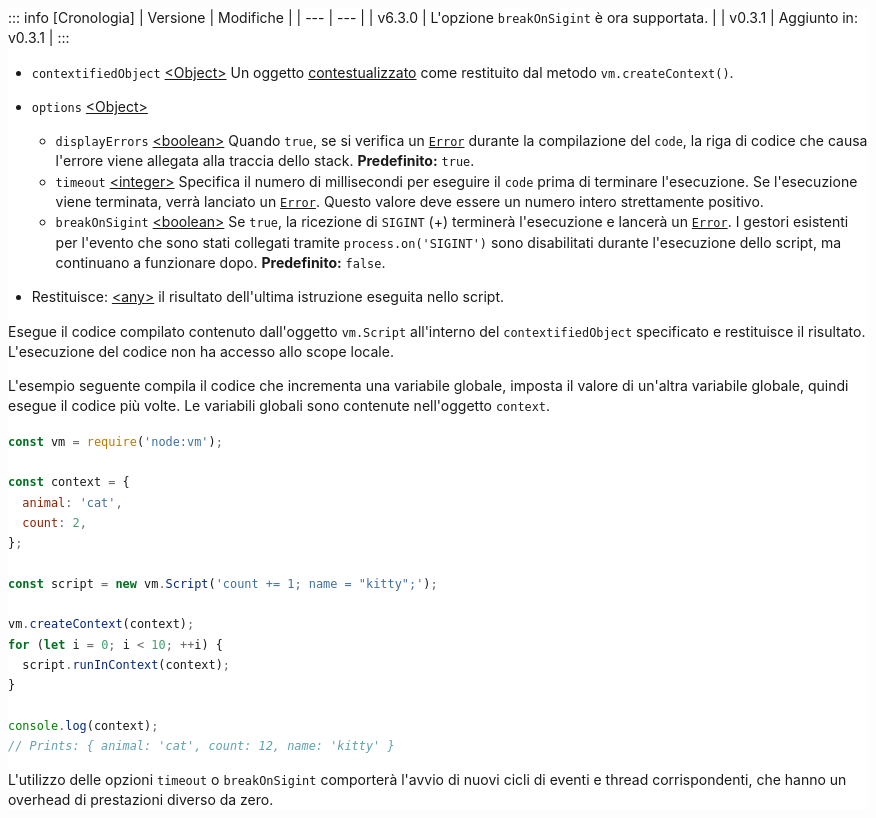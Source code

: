 
::: info [Cronologia]
| Versione | Modifiche |
| --- | --- |
| v6.3.0 | L'opzione `breakOnSigint` è ora supportata. |
| v0.3.1 | Aggiunto in: v0.3.1 |
:::

- `contextifiedObject` [\<Object\>](https://developer.mozilla.org/en-US/docs/Web/JavaScript/Reference/Global_Objects/Object) Un oggetto [contestualizzato](/it/nodejs/api/vm#what-does-it-mean-to-contextify-an-object) come restituito dal metodo `vm.createContext()`.
- `options` [\<Object\>](https://developer.mozilla.org/en-US/docs/Web/JavaScript/Reference/Global_Objects/Object) 
    - `displayErrors` [\<boolean\>](https://developer.mozilla.org/en-US/docs/Web/JavaScript/Data_structures#Boolean_type) Quando `true`, se si verifica un [`Error`](/it/nodejs/api/errors#class-error) durante la compilazione del `code`, la riga di codice che causa l'errore viene allegata alla traccia dello stack. **Predefinito:** `true`.
    - `timeout` [\<integer\>](https://developer.mozilla.org/en-US/docs/Web/JavaScript/Data_structures#Number_type) Specifica il numero di millisecondi per eseguire il `code` prima di terminare l'esecuzione. Se l'esecuzione viene terminata, verrà lanciato un [`Error`](/it/nodejs/api/errors#class-error). Questo valore deve essere un numero intero strettamente positivo.
    - `breakOnSigint` [\<boolean\>](https://developer.mozilla.org/en-US/docs/Web/JavaScript/Data_structures#Boolean_type) Se `true`, la ricezione di `SIGINT` (+) terminerà l'esecuzione e lancerà un [`Error`](/it/nodejs/api/errors#class-error). I gestori esistenti per l'evento che sono stati collegati tramite `process.on('SIGINT')` sono disabilitati durante l'esecuzione dello script, ma continuano a funzionare dopo. **Predefinito:** `false`.
  
 
- Restituisce: [\<any\>](https://developer.mozilla.org/en-US/docs/Web/JavaScript/Data_structures#Data_types) il risultato dell'ultima istruzione eseguita nello script.

Esegue il codice compilato contenuto dall'oggetto `vm.Script` all'interno del `contextifiedObject` specificato e restituisce il risultato. L'esecuzione del codice non ha accesso allo scope locale.

L'esempio seguente compila il codice che incrementa una variabile globale, imposta il valore di un'altra variabile globale, quindi esegue il codice più volte. Le variabili globali sono contenute nell'oggetto `context`.

```js [ESM]
const vm = require('node:vm');

const context = {
  animal: 'cat',
  count: 2,
};

const script = new vm.Script('count += 1; name = "kitty";');

vm.createContext(context);
for (let i = 0; i < 10; ++i) {
  script.runInContext(context);
}

console.log(context);
// Prints: { animal: 'cat', count: 12, name: 'kitty' }
```
L'utilizzo delle opzioni `timeout` o `breakOnSigint` comporterà l'avvio di nuovi cicli di eventi e thread corrispondenti, che hanno un overhead di prestazioni diverso da zero.
